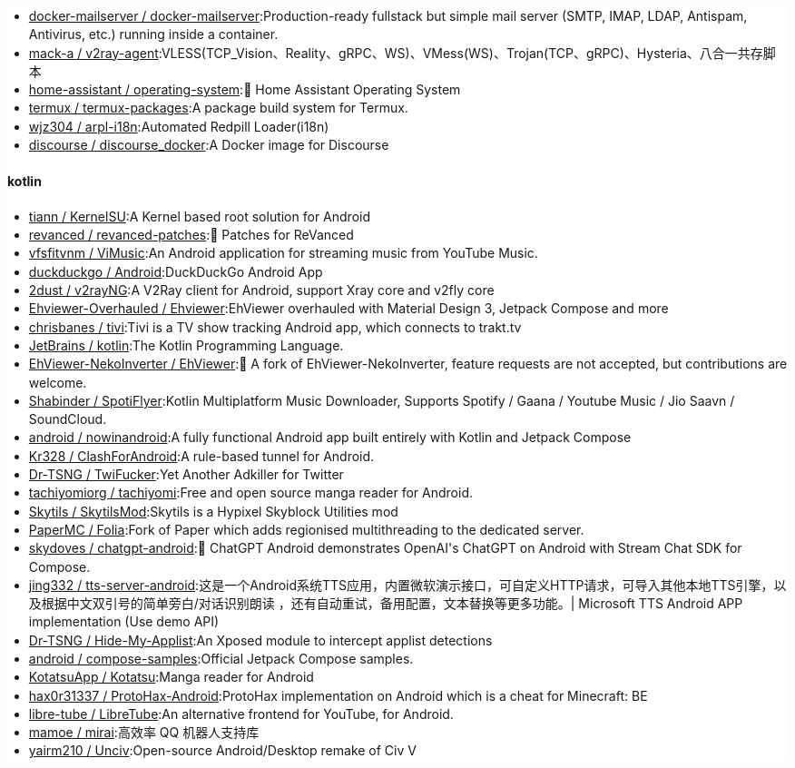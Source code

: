 * [docker-mailserver / docker-mailserver](https://github.com/docker-mailserver/docker-mailserver):Production-ready fullstack but simple mail server (SMTP, IMAP, LDAP, Antispam, Antivirus, etc.) running inside a container.
* [mack-a / v2ray-agent](https://github.com/mack-a/v2ray-agent):VLESS(TCP_Vision、Reality、gRPC、WS)、VMess(WS)、Trojan(TCP、gRPC)、Hysteria、八合一共存脚本
* [home-assistant / operating-system](https://github.com/home-assistant/operating-system):🔰
Home Assistant Operating System
* [termux / termux-packages](https://github.com/termux/termux-packages):A package build system for Termux.
* [wjz304 / arpl-i18n](https://github.com/wjz304/arpl-i18n):Automated Redpill Loader(i18n)
* [discourse / discourse_docker](https://github.com/discourse/discourse_docker):A Docker image for Discourse

#### kotlin
* [tiann / KernelSU](https://github.com/tiann/KernelSU):A Kernel based root solution for Android
* [revanced / revanced-patches](https://github.com/revanced/revanced-patches):🧩
Patches for ReVanced
* [vfsfitvnm / ViMusic](https://github.com/vfsfitvnm/ViMusic):An Android application for streaming music from YouTube Music.
* [duckduckgo / Android](https://github.com/duckduckgo/Android):DuckDuckGo Android App
* [2dust / v2rayNG](https://github.com/2dust/v2rayNG):A V2Ray client for Android, support Xray core and v2fly core
* [Ehviewer-Overhauled / Ehviewer](https://github.com/Ehviewer-Overhauled/Ehviewer):EhViewer overhauled with Material Design 3, Jetpack Compose and more
* [chrisbanes / tivi](https://github.com/chrisbanes/tivi):Tivi is a TV show tracking Android app, which connects to trakt.tv
* [JetBrains / kotlin](https://github.com/JetBrains/kotlin):The Kotlin Programming Language.
* [EhViewer-NekoInverter / EhViewer](https://github.com/EhViewer-NekoInverter/EhViewer):🥥
A fork of EhViewer-NekoInverter, feature requests are not accepted, but contributions are welcome.
* [Shabinder / SpotiFlyer](https://github.com/Shabinder/SpotiFlyer):Kotlin Multiplatform Music Downloader, Supports Spotify / Gaana / Youtube Music / Jio Saavn / SoundCloud.
* [android / nowinandroid](https://github.com/android/nowinandroid):A fully functional Android app built entirely with Kotlin and Jetpack Compose
* [Kr328 / ClashForAndroid](https://github.com/Kr328/ClashForAndroid):A rule-based tunnel for Android.
* [Dr-TSNG / TwiFucker](https://github.com/Dr-TSNG/TwiFucker):Yet Another Adkiller for Twitter
* [tachiyomiorg / tachiyomi](https://github.com/tachiyomiorg/tachiyomi):Free and open source manga reader for Android.
* [Skytils / SkytilsMod](https://github.com/Skytils/SkytilsMod):Skytils is a Hypixel Skyblock Utilities mod
* [PaperMC / Folia](https://github.com/PaperMC/Folia):Fork of Paper which adds regionised multithreading to the dedicated server.
* [skydoves / chatgpt-android](https://github.com/skydoves/chatgpt-android):📲
ChatGPT Android demonstrates OpenAI's ChatGPT on Android with Stream Chat SDK for Compose.
* [jing332 / tts-server-android](https://github.com/jing332/tts-server-android):这是一个Android系统TTS应用，内置微软演示接口，可自定义HTTP请求，可导入其他本地TTS引擎，以及根据中文双引号的简单旁白/对话识别朗读 ，还有自动重试，备用配置，文本替换等更多功能。| Microsoft TTS Android APP implementation (Use demo API)
* [Dr-TSNG / Hide-My-Applist](https://github.com/Dr-TSNG/Hide-My-Applist):An Xposed module to intercept applist detections
* [android / compose-samples](https://github.com/android/compose-samples):Official Jetpack Compose samples.
* [KotatsuApp / Kotatsu](https://github.com/KotatsuApp/Kotatsu):Manga reader for Android
* [hax0r31337 / ProtoHax-Android](https://github.com/hax0r31337/ProtoHax-Android):ProtoHax implementation on Android which is a cheat for Minecraft: BE
* [libre-tube / LibreTube](https://github.com/libre-tube/LibreTube):An alternative frontend for YouTube, for Android.
* [mamoe / mirai](https://github.com/mamoe/mirai):高效率 QQ 机器人支持库
* [yairm210 / Unciv](https://github.com/yairm210/Unciv):Open-source Android/Desktop remake of Civ V
